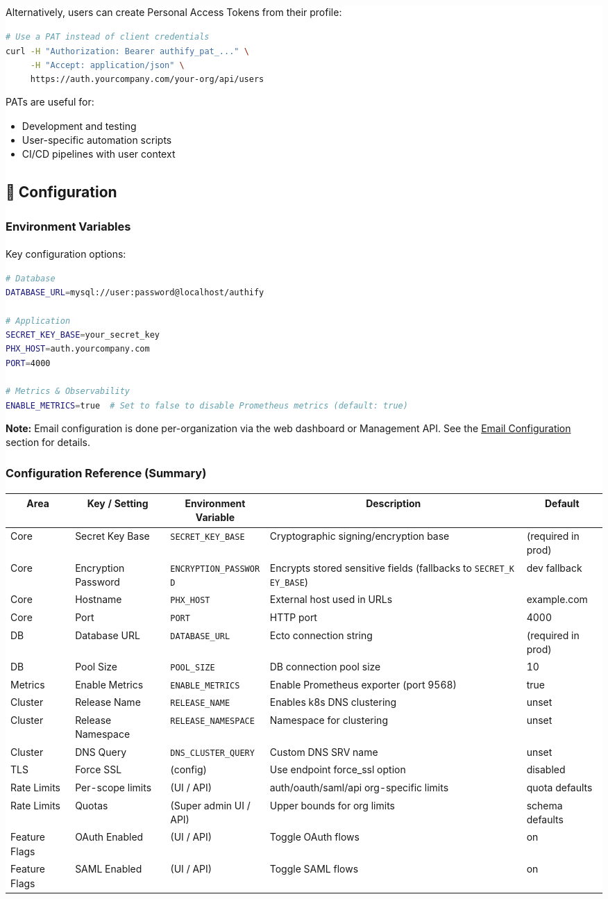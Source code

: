 Alternatively, users can create Personal Access Tokens from their profile:

```bash
# Use a PAT instead of client credentials
curl -H "Authorization: Bearer authify_pat_..." \
     -H "Accept: application/json" \
     https://auth.yourcompany.com/your-org/api/users
```

PATs are useful for:
- Development and testing
- User-specific automation scripts
- CI/CD pipelines with user context

## 🔧 Configuration

### Environment Variables

Key configuration options:

```bash
# Database
DATABASE_URL=mysql://user:password@localhost/authify

# Application
SECRET_KEY_BASE=your_secret_key
PHX_HOST=auth.yourcompany.com
PORT=4000

# Metrics & Observability
ENABLE_METRICS=true  # Set to false to disable Prometheus metrics (default: true)
```

**Note:** Email configuration is done per-organization via the web dashboard or Management API. See the [Email Configuration](#email-configuration) section for details.

### Configuration Reference (Summary)

| Area | Key / Setting | Environment Variable | Description | Default |
|------|---------------|----------------------|-------------|---------|
| Core | Secret Key Base | `SECRET_KEY_BASE` | Cryptographic signing/encryption base | (required in prod) |
| Core | Encryption Password | `ENCRYPTION_PASSWORD` | Encrypts stored sensitive fields (fallbacks to `SECRET_KEY_BASE`) | dev fallback |
| Core | Hostname | `PHX_HOST` | External host used in URLs | example.com |
| Core | Port | `PORT` | HTTP port | 4000 |
| DB | Database URL | `DATABASE_URL` | Ecto connection string | (required in prod) |
| DB | Pool Size | `POOL_SIZE` | DB connection pool size | 10 |
| Metrics | Enable Metrics | `ENABLE_METRICS` | Enable Prometheus exporter (port 9568) | true |
| Cluster | Release Name | `RELEASE_NAME` | Enables k8s DNS clustering | unset |
| Cluster | Release Namespace | `RELEASE_NAMESPACE` | Namespace for clustering | unset |
| Cluster | DNS Query | `DNS_CLUSTER_QUERY` | Custom DNS SRV name | unset |
| TLS | Force SSL | (config) | Use endpoint force_ssl option | disabled |
| Rate Limits | Per-scope limits | (UI / API) | auth/oauth/saml/api org-specific limits | quota defaults |
| Rate Limits | Quotas | (Super admin UI / API) | Upper bounds for org limits | schema defaults |
| Feature Flags | OAuth Enabled | (UI / API) | Toggle OAuth flows | on |
| Feature Flags | SAML Enabled | (UI / API) | Toggle SAML flows | on |